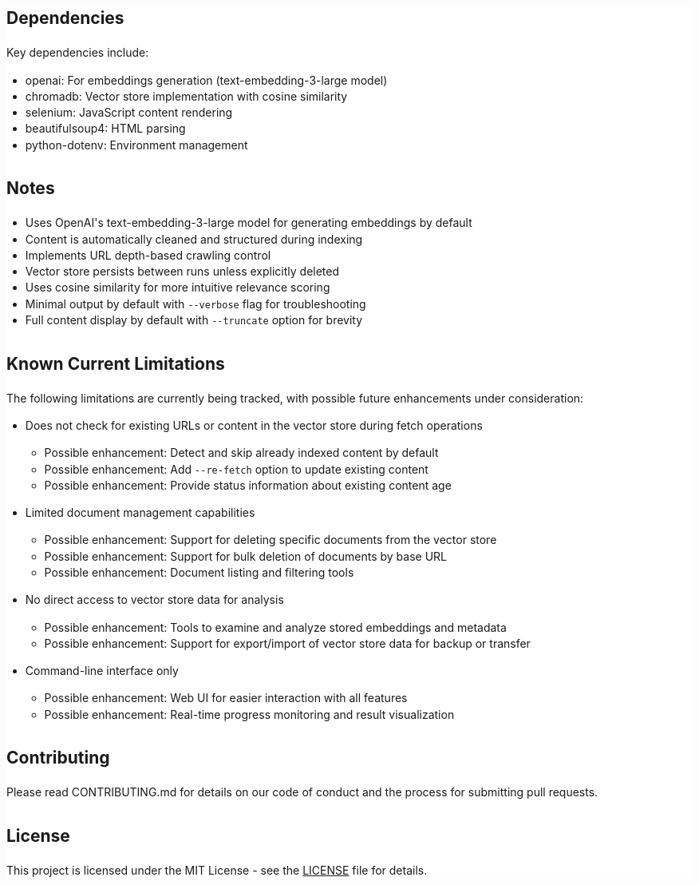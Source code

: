 ## Dependencies

Key dependencies include:

- openai: For embeddings generation (text-embedding-3-large model)
- chromadb: Vector store implementation with cosine similarity
- selenium: JavaScript content rendering
- beautifulsoup4: HTML parsing
- python-dotenv: Environment management

## Notes

- Uses OpenAI's text-embedding-3-large model for generating embeddings by default
- Content is automatically cleaned and structured during indexing
- Implements URL depth-based crawling control
- Vector store persists between runs unless explicitly deleted
- Uses cosine similarity for more intuitive relevance scoring
- Minimal output by default with `--verbose` flag for troubleshooting
- Full content display by default with `--truncate` option for brevity

## Known Current Limitations

The following limitations are currently being tracked, with possible future enhancements under consideration:

- Does not check for existing URLs or content in the vector store during fetch operations

  - Possible enhancement: Detect and skip already indexed content by default
  - Possible enhancement: Add `--re-fetch` option to update existing content
  - Possible enhancement: Provide status information about existing content age

- Limited document management capabilities

  - Possible enhancement: Support for deleting specific documents from the vector store
  - Possible enhancement: Support for bulk deletion of documents by base URL
  - Possible enhancement: Document listing and filtering tools

- No direct access to vector store data for analysis

  - Possible enhancement: Tools to examine and analyze stored embeddings and metadata
  - Possible enhancement: Support for export/import of vector store data for backup or transfer

- Command-line interface only
  - Possible enhancement: Web UI for easier interaction with all features
  - Possible enhancement: Real-time progress monitoring and result visualization

## Contributing

Please read CONTRIBUTING.md for details on our code of conduct and the process for submitting pull requests.

## License

This project is licensed under the MIT License - see the [LICENSE](LICENSE) file for details.
